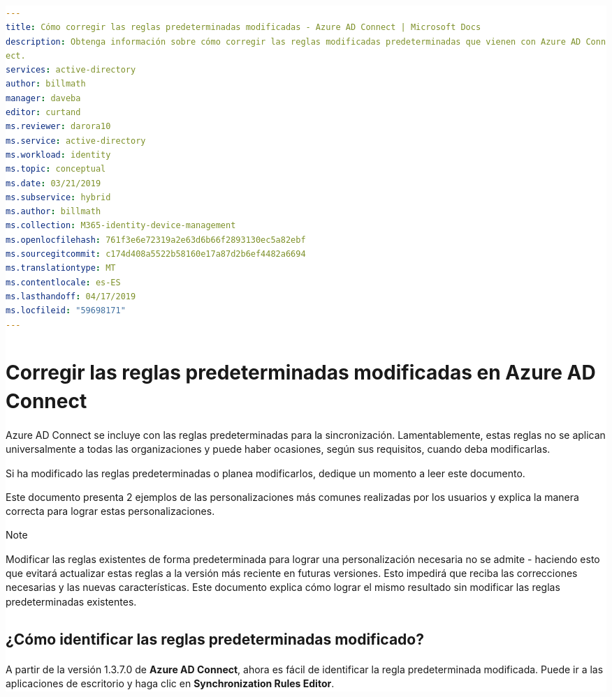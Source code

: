```yaml
---
title: Cómo corregir las reglas predeterminadas modificadas - Azure AD Connect | Microsoft Docs
description: Obtenga información sobre cómo corregir las reglas modificadas predeterminadas que vienen con Azure AD Connect.
services: active-directory
author: billmath
manager: daveba
editor: curtand
ms.reviewer: darora10
ms.service: active-directory
ms.workload: identity
ms.topic: conceptual
ms.date: 03/21/2019
ms.subservice: hybrid
ms.author: billmath
ms.collection: M365-identity-device-management
ms.openlocfilehash: 761f3e6e72319a2e63d6b66f2893130ec5a82ebf
ms.sourcegitcommit: c174d408a5522b58160e17a87d2b6ef4482a6694
ms.translationtype: MT
ms.contentlocale: es-ES
ms.lasthandoff: 04/17/2019
ms.locfileid: "59698171"
---
```

# <a name="fix-modified-default-rules-in-azure-ad-connect"></a>Corregir las reglas predeterminadas modificadas en Azure AD Connect

Azure AD Connect se incluye con las reglas predeterminadas para la sincronización.  Lamentablemente, estas reglas no se aplican universalmente a todas las organizaciones y puede haber ocasiones, según sus requisitos, cuando deba modificarlas.

 Si ha modificado las reglas predeterminadas o planea modificarlos, dedique un momento a leer este documento.

Este documento presenta 2 ejemplos de las personalizaciones más comunes realizadas por los usuarios y explica la manera correcta para lograr estas personalizaciones.

>[!NOTE] 
> Modificar las reglas existentes de forma predeterminada para lograr una personalización necesaria no se admite - haciendo esto que evitará actualizar estas reglas a la versión más reciente en futuras versiones. Esto impedirá que reciba las correcciones necesarias y las nuevas características.  Este documento explica cómo lograr el mismo resultado sin modificar las reglas predeterminadas existentes. 

## <a name="how-to-identify-modified-default-rules"></a>¿Cómo identificar las reglas predeterminadas modificado?
A partir de la versión 1.3.7.0 de **Azure AD Connect**, ahora es fácil de identificar la regla predeterminada modificada. Puede ir a las aplicaciones de escritorio y haga clic en **Synchronization Rules Editor**.
